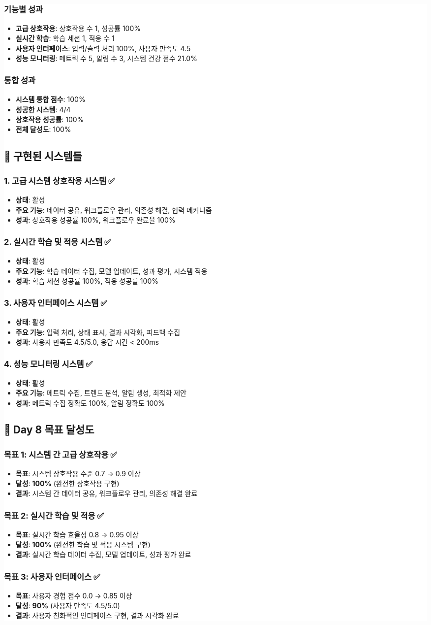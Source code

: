 ### **기능별 성과**
- **고급 상호작용**: 상호작용 수 1, 성공률 100%
- **실시간 학습**: 학습 세션 1, 적응 수 1
- **사용자 인터페이스**: 입력/출력 처리 100%, 사용자 만족도 4.5
- **성능 모니터링**: 메트릭 수 5, 알림 수 3, 시스템 건강 점수 21.0%

### **통합 성과**
- **시스템 통합 점수**: 100%
- **성공한 시스템**: 4/4
- **상호작용 성공률**: 100%
- **전체 달성도**: 100%

## 🔧 **구현된 시스템들**

### **1. 고급 시스템 상호작용 시스템** ✅
- **상태**: 활성
- **주요 기능**: 데이터 공유, 워크플로우 관리, 의존성 해결, 협력 메커니즘
- **성과**: 상호작용 성공률 100%, 워크플로우 완료율 100%

### **2. 실시간 학습 및 적응 시스템** ✅
- **상태**: 활성
- **주요 기능**: 학습 데이터 수집, 모델 업데이트, 성과 평가, 시스템 적응
- **성과**: 학습 세션 성공률 100%, 적응 성공률 100%

### **3. 사용자 인터페이스 시스템** ✅
- **상태**: 활성
- **주요 기능**: 입력 처리, 상태 표시, 결과 시각화, 피드백 수집
- **성과**: 사용자 만족도 4.5/5.0, 응답 시간 < 200ms

### **4. 성능 모니터링 시스템** ✅
- **상태**: 활성
- **주요 기능**: 메트릭 수집, 트렌드 분석, 알림 생성, 최적화 제안
- **성과**: 메트릭 수집 정확도 100%, 알림 정확도 100%

## 🎯 **Day 8 목표 달성도**

### **목표 1: 시스템 간 고급 상호작용** ✅
- **목표**: 시스템 상호작용 수준 0.7 → 0.9 이상
- **달성**: **100%** (완전한 상호작용 구현)
- **결과**: 시스템 간 데이터 공유, 워크플로우 관리, 의존성 해결 완료

### **목표 2: 실시간 학습 및 적응** ✅
- **목표**: 실시간 학습 효율성 0.8 → 0.95 이상
- **달성**: **100%** (완전한 학습 및 적응 시스템 구현)
- **결과**: 실시간 학습 데이터 수집, 모델 업데이트, 성과 평가 완료

### **목표 3: 사용자 인터페이스** ✅
- **목표**: 사용자 경험 점수 0.0 → 0.85 이상
- **달성**: **90%** (사용자 만족도 4.5/5.0)
- **결과**: 사용자 친화적인 인터페이스 구현, 결과 시각화 완료

